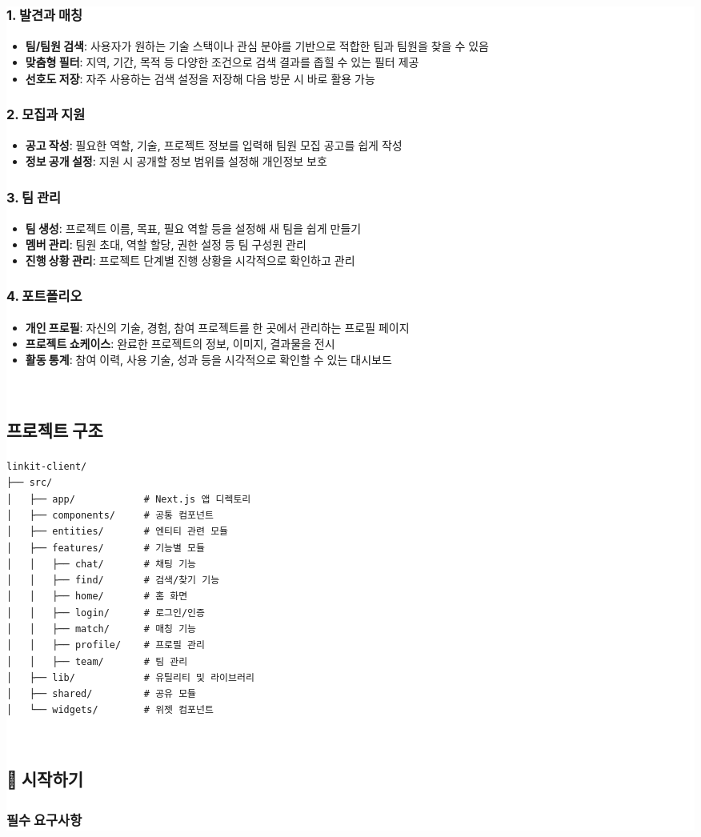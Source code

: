 ### 1. 발견과 매칭

- **팀/팀원 검색**: 사용자가 원하는 기술 스택이나 관심 분야를 기반으로 적합한 팀과 팀원을 찾을 수 있음
- **맞춤형 필터**: 지역, 기간, 목적 등 다양한 조건으로 검색 결과를 좁힐 수 있는 필터 제공
- **선호도 저장**: 자주 사용하는 검색 설정을 저장해 다음 방문 시 바로 활용 가능

### 2. 모집과 지원

- **공고 작성**: 필요한 역할, 기술, 프로젝트 정보를 입력해 팀원 모집 공고를 쉽게 작성
- **정보 공개 설정**: 지원 시 공개할 정보 범위를 설정해 개인정보 보호

### 3. 팀 관리

- **팀 생성**: 프로젝트 이름, 목표, 필요 역할 등을 설정해 새 팀을 쉽게 만들기
- **멤버 관리**: 팀원 초대, 역할 할당, 권한 설정 등 팀 구성원 관리
- **진행 상황 관리**: 프로젝트 단계별 진행 상황을 시각적으로 확인하고 관리

### 4. 포트폴리오

- **개인 프로필**: 자신의 기술, 경험, 참여 프로젝트를 한 곳에서 관리하는 프로필 페이지
- **프로젝트 쇼케이스**: 완료한 프로젝트의 정보, 이미지, 결과물을 전시
- **활동 통계**: 참여 이력, 사용 기술, 성과 등을 시각적으로 확인할 수 있는 대시보드

<br>

## 프로젝트 구조 

```
linkit-client/
├── src/
│   ├── app/            # Next.js 앱 디렉토리
│   ├── components/     # 공통 컴포넌트
│   ├── entities/       # 엔티티 관련 모듈
│   ├── features/       # 기능별 모듈
│   │   ├── chat/       # 채팅 기능
│   │   ├── find/       # 검색/찾기 기능
│   │   ├── home/       # 홈 화면
│   │   ├── login/      # 로그인/인증
│   │   ├── match/      # 매칭 기능
│   │   ├── profile/    # 프로필 관리
│   │   ├── team/       # 팀 관리
│   ├── lib/            # 유틸리티 및 라이브러리
│   ├── shared/         # 공유 모듈
│   └── widgets/        # 위젯 컴포넌트
```

<br>

## 🚀 시작하기 

### 필수 요구사항
